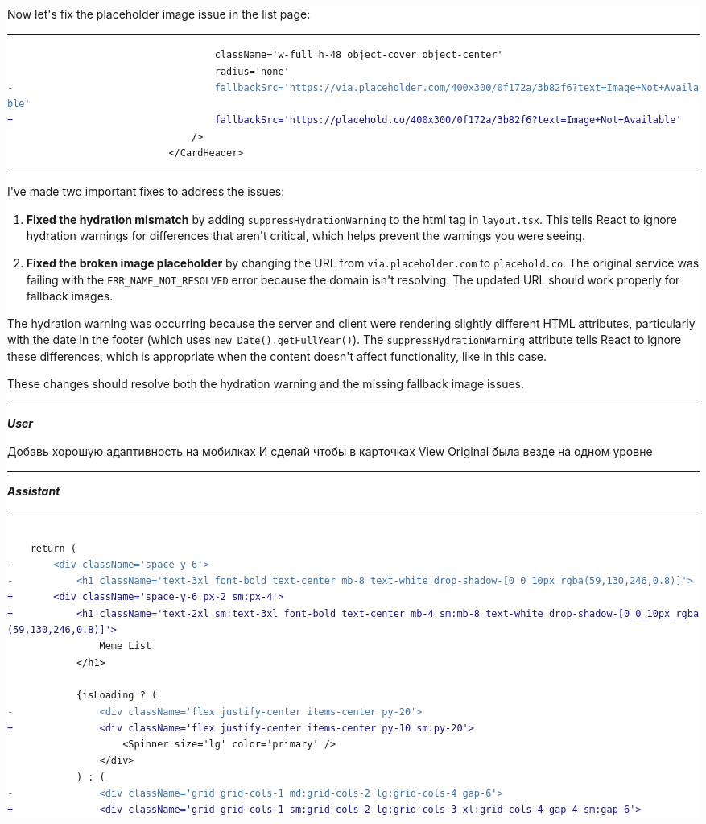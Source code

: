 
Now let's fix the placeholder image issue in the list page:

---

```diff
  									className='w-full h-48 object-cover object-center'
  									radius='none'
- 									fallbackSrc='https://via.placeholder.com/400x300/0f172a/3b82f6?text=Image+Not+Available'
+ 									fallbackSrc='https://placehold.co/400x300/0f172a/3b82f6?text=Image+Not+Available'
  								/>
  							</CardHeader>
```

---

I've made two important fixes to address the issues:

1. **Fixed the hydration mismatch** by adding `suppressHydrationWarning` to the html tag in `layout.tsx`. This tells React to ignore hydration warnings for differences that aren't critical, which helps prevent the warnings you were seeing.

2. **Fixed the broken image placeholder** by changing the URL from `via.placeholder.com` to `placehold.co`. The original service was failing with the `ERR_NAME_NOT_RESOLVED` error because the domain isn't resolving. The updated URL should work properly for fallback images.

The hydration warning was occurring because the server and client were rendering slightly different HTML attributes, particularly with the date in the footer (which uses `new Date().getFullYear()`). The `suppressHydrationWarning` attribute tells React to ignore these differences, which is appropriate when the content doesn't affect functionality, like in this case.

These changes should resolve both the hydration warning and the missing fallback image issues.

---

_**User**_

Добавь хорошую адаптивность на мобилках И сделай чтобы в карточках View Original была везде на одном уровне

---

_**Assistant**_



---

```diff
  
  	return (
- 		<div className='space-y-6'>
- 			<h1 className='text-3xl font-bold text-center mb-8 text-white drop-shadow-[0_0_10px_rgba(59,130,246,0.8)]'>
+ 		<div className='space-y-6 px-2 sm:px-4'>
+ 			<h1 className='text-2xl sm:text-3xl font-bold text-center mb-4 sm:mb-8 text-white drop-shadow-[0_0_10px_rgba(59,130,246,0.8)]'>
  				Meme List
  			</h1>
  
  			{isLoading ? (
- 				<div className='flex justify-center items-center py-20'>
+ 				<div className='flex justify-center items-center py-10 sm:py-20'>
  					<Spinner size='lg' color='primary' />
  				</div>
  			) : (
- 				<div className='grid grid-cols-1 md:grid-cols-2 lg:grid-cols-4 gap-6'>
+ 				<div className='grid grid-cols-1 sm:grid-cols-2 lg:grid-cols-3 xl:grid-cols-4 gap-4 sm:gap-6'>
```